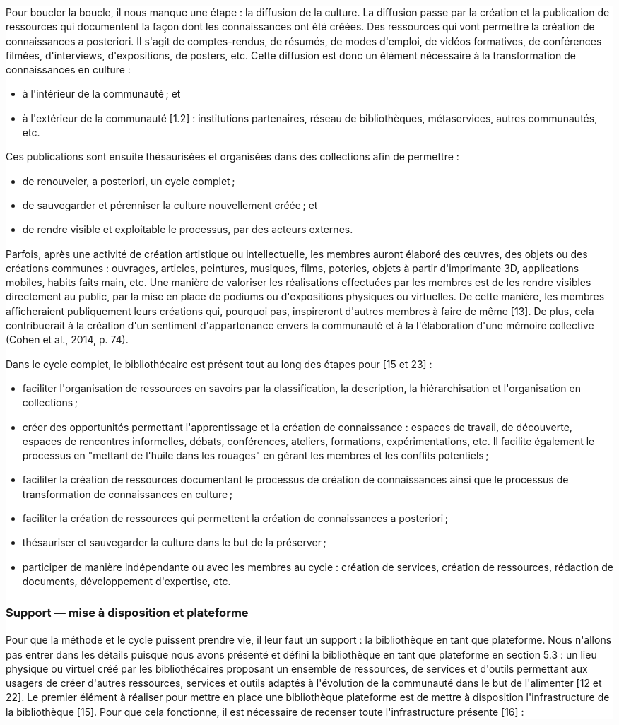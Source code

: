 Pour boucler la boucle, il nous manque une étape : la diffusion de la culture. La diffusion passe par la création et la publication de ressources qui documentent la façon dont les connaissances ont été créées. Des ressources qui vont permettre la création de connaissances a posteriori. Il s'agit de comptes-rendus, de résumés, de modes d'emploi, de vidéos formatives, de conférences filmées, d'interviews, d'expositions, de posters, etc. Cette diffusion est donc un élément nécessaire à la transformation de connaissances en culture :

- à l'intérieur de la communauté ; et

- à l'extérieur de la communauté [1.2] : institutions partenaires, réseau de bibliothèques, métaservices, autres communautés, etc.

Ces publications sont ensuite thésaurisées et organisées dans des collections afin de permettre :

- de renouveler, a posteriori, un cycle complet ;

- de sauvegarder et pérenniser la culture nouvellement créée ; et

- de rendre visible et exploitable le processus, par des acteurs externes.

Parfois, après une activité de création artistique ou intellectuelle, les membres auront élaboré des œuvres, des objets ou des créations communes : ouvrages, articles, peintures, musiques, films, poteries, objets à partir d'imprimante 3D, applications mobiles, habits faits main, etc. Une manière de valoriser les réalisations effectuées par les membres est de les rendre visibles directement au public, par la mise en place de podiums ou d'expositions physiques ou virtuelles. De cette manière, les membres afficheraient publiquement leurs créations qui, pourquoi pas, inspireront d'autres membres à faire de même [13]. De plus, cela contribuerait à la création d'un sentiment d'appartenance envers la communauté et à la l'élaboration d'une mémoire collective (Cohen et al., 2014, p. 74).

Dans le cycle complet, le bibliothécaire est présent tout au long des étapes pour [15 et 23] :

- faciliter l'organisation de ressources en savoirs par la classification, la description, la hiérarchisation et l'organisation en collections ;

- créer des opportunités permettant l'apprentissage et la création de connaissance : espaces de travail, de découverte, espaces de rencontres informelles, débats, conférences, ateliers, formations, expérimentations, etc. Il facilite également le processus en "mettant de l'huile dans les rouages" en gérant les membres et les conflits potentiels ;

- faciliter la création de ressources documentant le processus de création de connaissances ainsi que le processus de transformation de connaissances en culture ;

- faciliter la création de ressources qui permettent la création de connaissances a posteriori ;

- thésauriser et sauvegarder la culture dans le but de la préserver ;

- participer de manière indépendante ou avec les membres au cycle : création de services, création de ressources, rédaction de documents, développement d'expertise, etc.

### Support — mise à disposition et plateforme

Pour que la méthode et le cycle puissent prendre vie, il leur faut un support : la bibliothèque en tant que plateforme. Nous n'allons pas entrer dans les détails puisque nous avons présenté et défini la bibliothèque en tant que plateforme en section 5.3 : un lieu physique ou virtuel créé par les bibliothécaires proposant un ensemble de ressources, de services et d'outils permettant aux usagers de créer d'autres ressources, services et outils adaptés à l'évolution de la communauté dans le but de l'alimenter [12 et 22]. Le premier élément à réaliser pour mettre en place une bibliothèque plateforme est de mettre à disposition l'infrastructure de la bibliothèque [15]. Pour que cela fonctionne, il est nécessaire de recenser toute l'infrastructure présente [16] :
